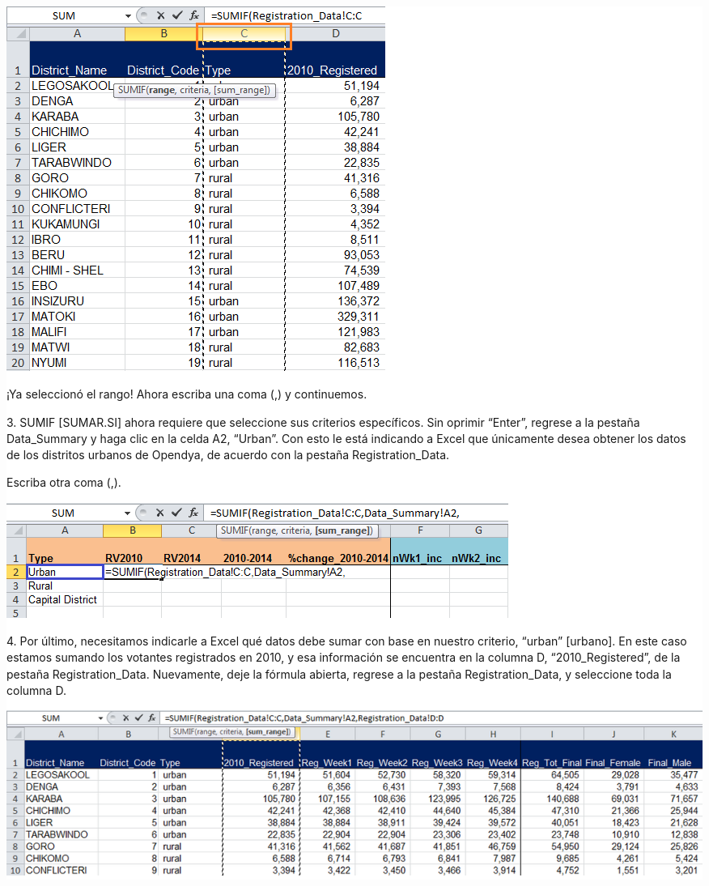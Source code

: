 [![Image 19](/assets/images/academy/module_5/Module_5_Photo_19.png)](/assets/images/academy/module_5/Module_5_Photo_19.png)

¡Ya seleccionó el rango! Ahora escriba una coma (,) y continuemos.

3\. SUMIF \[SUMAR.SI\] ahora requiere que seleccione sus criterios específicos. Sin oprimir “Enter”, regrese a la pestaña Data_Summary y haga clic en la celda A2, “Urban”. Con esto le está indicando a Excel que únicamente desea obtener los datos de los distritos urbanos de Opendya, de acuerdo con la pestaña Registration_Data.

Escriba otra coma (,).

[![Image 20](/assets/images/academy/module_5/Module_5_Photo_20.png)](/assets/images/academy/module_5/Module_5_Photo_20.png)

4\. Por último, necesitamos indicarle a Excel qué datos debe sumar con base en nuestro criterio, “urban” \[urbano\]. En este caso estamos sumando los votantes registrados en 2010, y esa información se encuentra en la columna D, “2010_Registered”, de la pestaña Registration_Data. Nuevamente, deje la fórmula abierta, regrese a la pestaña Registration_Data, y seleccione toda la columna D.

[![Image 21](/assets/images/academy/module_5/Module_5_Photo_21.png)](/assets/images/academy/module_5/Module_5_Photo_21.png)
